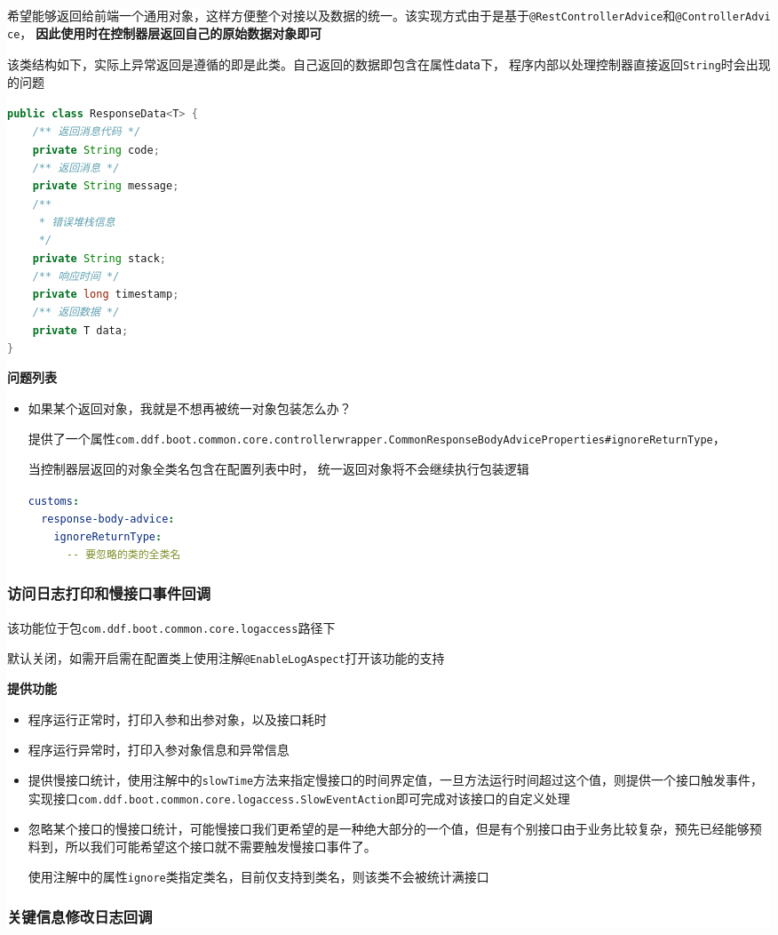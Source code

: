 希望能够返回给前端一个通用对象，这样方便整个对接以及数据的统一。该实现方式由于是基于`@RestControllerAdvice`和`@ControllerAdvice`， **因此使用时在控制器层返回自己的原始数据对象即可**

该类结构如下，实际上异常返回是遵循的即是此类。自己返回的数据即包含在属性data下， 程序内部以处理控制器直接返回`String`时会出现的问题

```java
public class ResponseData<T> {
    /** 返回消息代码 */
    private String code;
    /** 返回消息 */
    private String message;
    /**
     * 错误堆栈信息
     */
    private String stack;
    /** 响应时间 */
    private long timestamp;
    /** 返回数据 */
    private T data;
}
```

**问题列表**

* 如果某个返回对象，我就是不想再被统一对象包装怎么办？

  提供了一个属性`com.ddf.boot.common.core.controllerwrapper.CommonResponseBodyAdviceProperties#ignoreReturnType`，

  当控制器层返回的对象全类名包含在配置列表中时， 统一返回对象将不会继续执行包装逻辑

  ```yaml
  customs:
    response-body-advice:
      ignoreReturnType:
        -- 要忽略的类的全类名
  ```

 

### 访问日志打印和慢接口事件回调

该功能位于包`com.ddf.boot.common.core.logaccess`路径下

默认关闭，如需开启需在配置类上使用注解`@EnableLogAspect`打开该功能的支持

**提供功能**

* 程序运行正常时，打印入参和出参对象，以及接口耗时

* 程序运行异常时，打印入参对象信息和异常信息

* 提供慢接口统计，使用注解中的`slowTime`方法来指定慢接口的时间界定值，一旦方法运行时间超过这个值，则提供一个接口触发事件，实现接口`com.ddf.boot.common.core.logaccess.SlowEventAction`即可完成对该接口的自定义处理

* 忽略某个接口的慢接口统计，可能慢接口我们更希望的是一种绝大部分的一个值，但是有个别接口由于业务比较复杂，预先已经能够预料到，所以我们可能希望这个接口就不需要触发慢接口事件了。

  使用注解中的属性`ignore`类指定类名，目前仅支持到类名，则该类不会被统计满接口

### 关键信息修改日志回调
